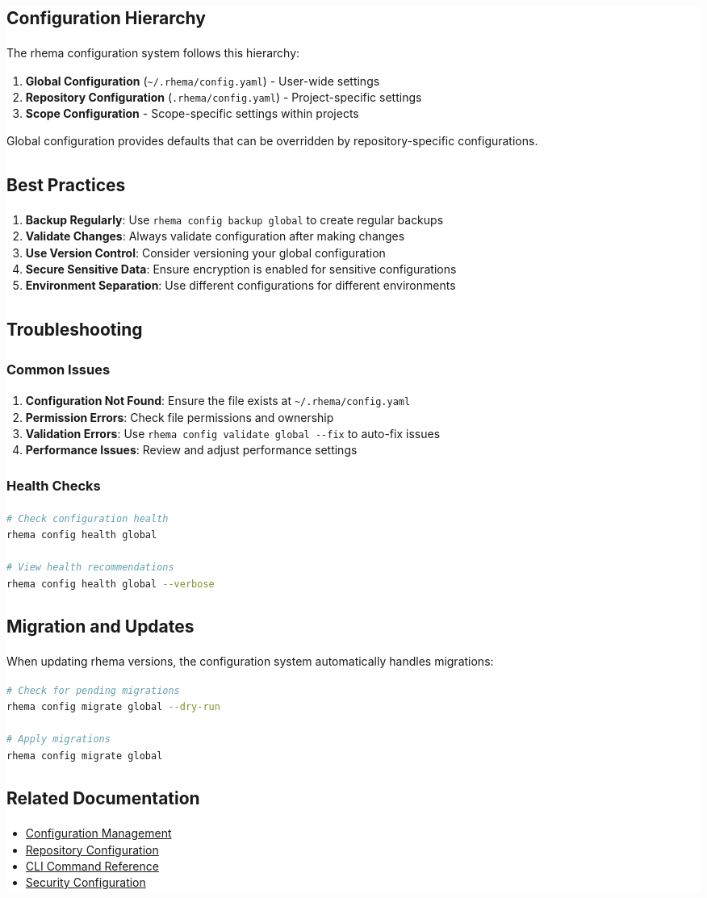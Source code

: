 ```bash
```

## Configuration Hierarchy

The rhema configuration system follows this hierarchy:

1. **Global Configuration** (`~/.rhema/config.yaml`) - User-wide settings
2. **Repository Configuration** (`.rhema/config.yaml`) - Project-specific settings
3. **Scope Configuration** - Scope-specific settings within projects

Global configuration provides defaults that can be overridden by repository-specific configurations.

## Best Practices

1. **Backup Regularly**: Use `rhema config backup global` to create regular backups
2. **Validate Changes**: Always validate configuration after making changes
3. **Use Version Control**: Consider versioning your global configuration
4. **Secure Sensitive Data**: Ensure encryption is enabled for sensitive configurations
5. **Environment Separation**: Use different configurations for different environments

## Troubleshooting

### Common Issues

1. **Configuration Not Found**: Ensure the file exists at `~/.rhema/config.yaml`
2. **Permission Errors**: Check file permissions and ownership
3. **Validation Errors**: Use `rhema config validate global --fix` to auto-fix issues
4. **Performance Issues**: Review and adjust performance settings

### Health Checks

```bash
# Check configuration health
rhema config health global

# View health recommendations
rhema config health global --verbose
```

## Migration and Updates

When updating rhema versions, the configuration system automatically handles migrations:

```bash
# Check for pending migrations
rhema config migrate global --dry-run

# Apply migrations
rhema config migrate global
```

## Related Documentation

- [Configuration Management](./configuration-management.md)
- [Repository Configuration](./repository-config-reference.md)
- [CLI Command Reference](./cli-command-reference.md)
- [Security Configuration](./security-configuration.md) 